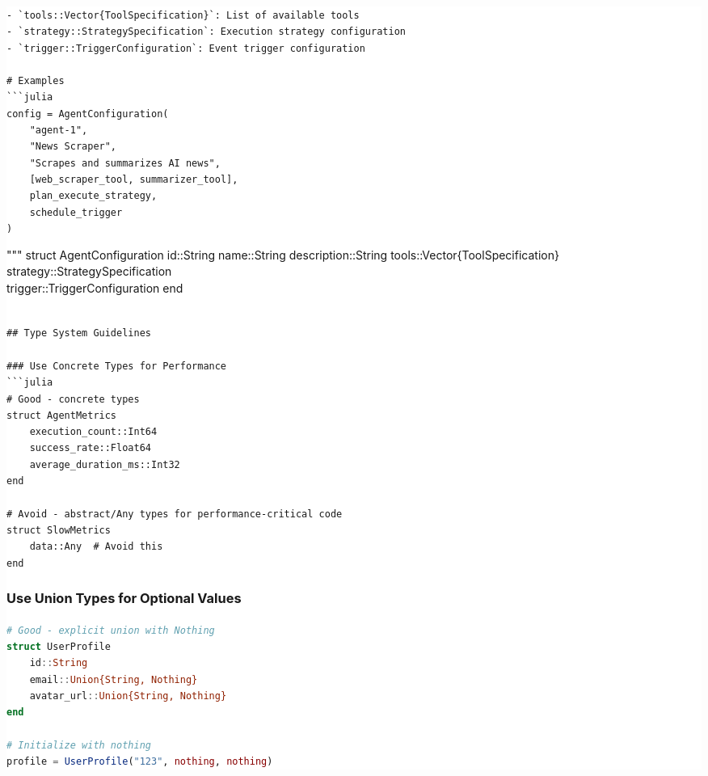 ```
- `tools::Vector{ToolSpecification}`: List of available tools
- `strategy::StrategySpecification`: Execution strategy configuration
- `trigger::TriggerConfiguration`: Event trigger configuration

# Examples
```julia
config = AgentConfiguration(
    "agent-1",
    "News Scraper", 
    "Scrapes and summarizes AI news",
    [web_scraper_tool, summarizer_tool],
    plan_execute_strategy,
    schedule_trigger
)
```
"""
struct AgentConfiguration
    id::String
    name::String
    description::String
    tools::Vector{ToolSpecification}
    strategy::StrategySpecification  
    trigger::TriggerConfiguration
end
```

## Type System Guidelines

### Use Concrete Types for Performance
```julia
# Good - concrete types
struct AgentMetrics
    execution_count::Int64
    success_rate::Float64
    average_duration_ms::Int32
end

# Avoid - abstract/Any types for performance-critical code
struct SlowMetrics
    data::Any  # Avoid this
end
```

### Use Union Types for Optional Values
```julia
# Good - explicit union with Nothing
struct UserProfile  
    id::String
    email::Union{String, Nothing}
    avatar_url::Union{String, Nothing}
end

# Initialize with nothing
profile = UserProfile("123", nothing, nothing)
```
